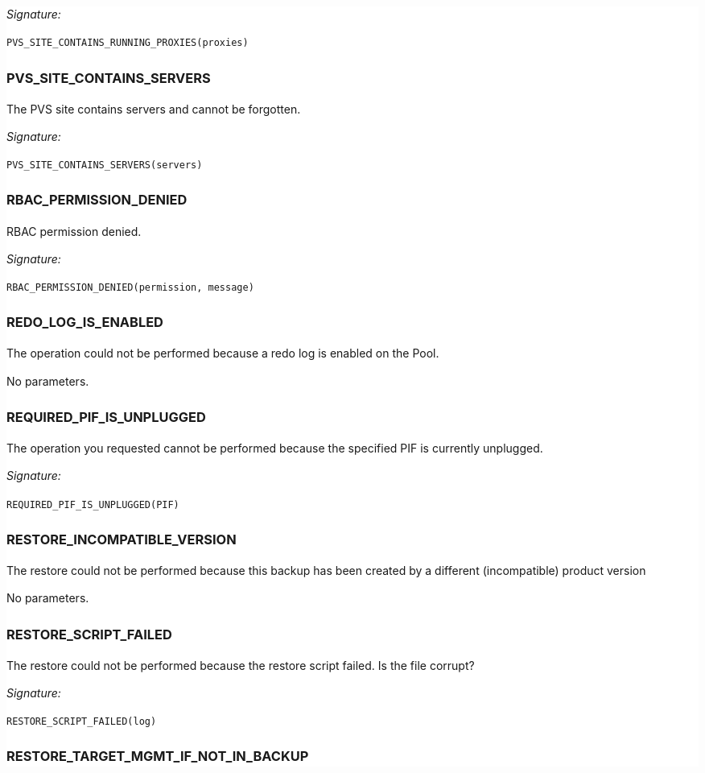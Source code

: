 _Signature:_

```
PVS_SITE_CONTAINS_RUNNING_PROXIES(proxies)
```

### PVS&#95;SITE&#95;CONTAINS&#95;SERVERS

The PVS site contains servers and cannot be forgotten.

_Signature:_

```
PVS_SITE_CONTAINS_SERVERS(servers)
```

### RBAC&#95;PERMISSION&#95;DENIED

RBAC permission denied.

_Signature:_

```
RBAC_PERMISSION_DENIED(permission, message)
```

### REDO&#95;LOG&#95;IS&#95;ENABLED

The operation could not be performed because a redo log is enabled on the Pool.

No parameters.

### REQUIRED&#95;PIF&#95;IS&#95;UNPLUGGED

The operation you requested cannot be performed because the specified PIF is currently unplugged.

_Signature:_

```
REQUIRED_PIF_IS_UNPLUGGED(PIF)
```

### RESTORE&#95;INCOMPATIBLE&#95;VERSION

The restore could not be performed because this backup has been created by a different &#40;incompatible&#41; product version

No parameters.

### RESTORE&#95;SCRIPT&#95;FAILED

The restore could not be performed because the restore script failed.  Is the file corrupt?

_Signature:_

```
RESTORE_SCRIPT_FAILED(log)
```

### RESTORE&#95;TARGET&#95;MGMT&#95;IF&#95;NOT&#95;IN&#95;BACKUP
